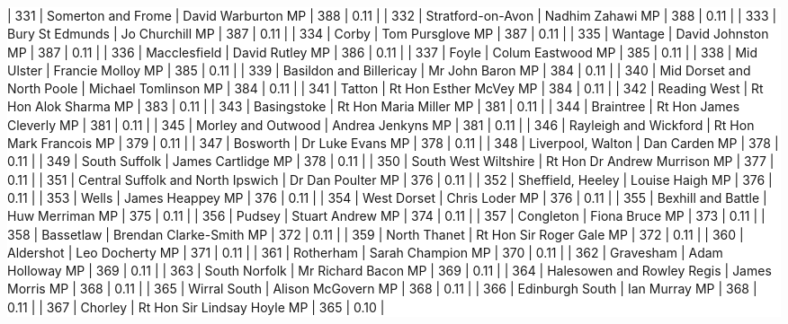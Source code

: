 | 331 | Somerton and Frome | David Warburton MP | 388 | 0.11 |
| 332 | Stratford-on-Avon | Nadhim Zahawi MP | 388 | 0.11 |
| 333 | Bury St Edmunds | Jo Churchill MP | 387 | 0.11 |
| 334 | Corby | Tom Pursglove MP | 387 | 0.11 |
| 335 | Wantage | David Johnston MP | 387 | 0.11 |
| 336 | Macclesfield | David Rutley MP | 386 | 0.11 |
| 337 | Foyle | Colum Eastwood MP | 385 | 0.11 |
| 338 | Mid Ulster | Francie Molloy MP | 385 | 0.11 |
| 339 | Basildon and Billericay | Mr John Baron MP | 384 | 0.11 |
| 340 | Mid Dorset and North Poole | Michael Tomlinson MP | 384 | 0.11 |
| 341 | Tatton | Rt Hon Esther McVey MP | 384 | 0.11 |
| 342 | Reading West | Rt Hon Alok Sharma MP | 383 | 0.11 |
| 343 | Basingstoke | Rt Hon Maria Miller MP | 381 | 0.11 |
| 344 | Braintree | Rt Hon James Cleverly MP | 381 | 0.11 |
| 345 | Morley and Outwood | Andrea Jenkyns MP | 381 | 0.11 |
| 346 | Rayleigh and Wickford | Rt Hon Mark Francois MP | 379 | 0.11 |
| 347 | Bosworth | Dr Luke Evans MP | 378 | 0.11 |
| 348 | Liverpool, Walton | Dan Carden MP | 378 | 0.11 |
| 349 | South Suffolk | James Cartlidge MP | 378 | 0.11 |
| 350 | South West Wiltshire | Rt Hon Dr Andrew Murrison MP | 377 | 0.11 |
| 351 | Central Suffolk and North Ipswich | Dr Dan Poulter MP | 376 | 0.11 |
| 352 | Sheffield, Heeley | Louise Haigh MP | 376 | 0.11 |
| 353 | Wells | James Heappey MP | 376 | 0.11 |
| 354 | West Dorset | Chris Loder MP | 376 | 0.11 |
| 355 | Bexhill and Battle | Huw Merriman MP | 375 | 0.11 |
| 356 | Pudsey | Stuart Andrew MP | 374 | 0.11 |
| 357 | Congleton | Fiona Bruce MP | 373 | 0.11 |
| 358 | Bassetlaw | Brendan Clarke-Smith MP | 372 | 0.11 |
| 359 | North Thanet | Rt Hon Sir Roger Gale MP | 372 | 0.11 |
| 360 | Aldershot | Leo Docherty MP | 371 | 0.11 |
| 361 | Rotherham | Sarah Champion MP | 370 | 0.11 |
| 362 | Gravesham | Adam Holloway MP | 369 | 0.11 |
| 363 | South Norfolk | Mr Richard Bacon MP | 369 | 0.11 |
| 364 | Halesowen and Rowley Regis | James Morris MP | 368 | 0.11 |
| 365 | Wirral South | Alison McGovern MP | 368 | 0.11 |
| 366 | Edinburgh South | Ian Murray MP | 368 | 0.11 |
| 367 | Chorley | Rt Hon Sir Lindsay Hoyle MP | 365 | 0.10 |